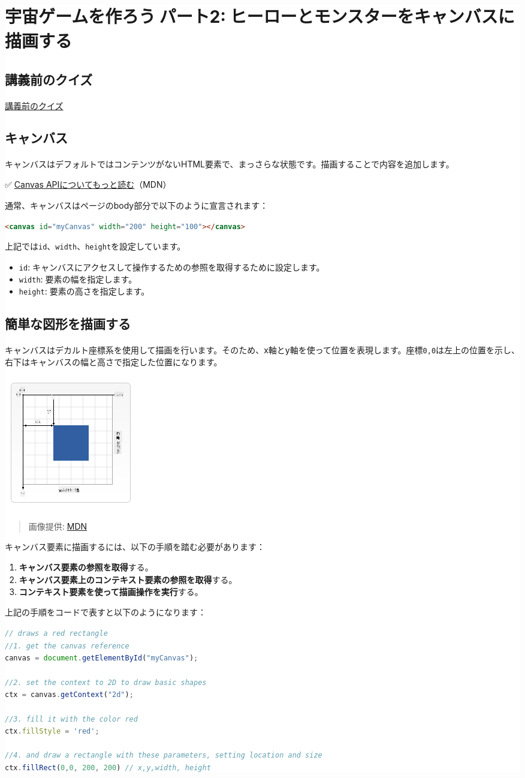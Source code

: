 
# 宇宙ゲームを作ろう パート2: ヒーローとモンスターをキャンバスに描画する

## 講義前のクイズ

[講義前のクイズ](https://ff-quizzes.netlify.app/web/quiz/31)

## キャンバス

キャンバスはデフォルトではコンテンツがないHTML要素で、まっさらな状態です。描画することで内容を追加します。

✅ [Canvas APIについてもっと読む](https://developer.mozilla.org/docs/Web/API/Canvas_API)（MDN）

通常、キャンバスはページのbody部分で以下のように宣言されます：

```html
<canvas id="myCanvas" width="200" height="100"></canvas>
```

上記では`id`、`width`、`height`を設定しています。

- `id`: キャンバスにアクセスして操作するための参照を取得するために設定します。
- `width`: 要素の幅を指定します。
- `height`: 要素の高さを指定します。

## 簡単な図形を描画する

キャンバスはデカルト座標系を使用して描画を行います。そのため、x軸とy軸を使って位置を表現します。座標`0,0`は左上の位置を示し、右下はキャンバスの幅と高さで指定した位置になります。

![キャンバスのグリッド](../../../../translated_images/canvas_grid.5f209da785ded492a01ece440e3032afe51efa500cc2308e5ea4252487ceaf0b.ja.png)
> 画像提供: [MDN](https://developer.mozilla.org/docs/Web/API/Canvas_API/Tutorial/Drawing_shapes)

キャンバス要素に描画するには、以下の手順を踏む必要があります：

1. **キャンバス要素の参照を取得**する。
1. **キャンバス要素上のコンテキスト要素の参照を取得**する。
1. **コンテキスト要素を使って描画操作を実行**する。

上記の手順をコードで表すと以下のようになります：

```javascript
// draws a red rectangle
//1. get the canvas reference
canvas = document.getElementById("myCanvas");

//2. set the context to 2D to draw basic shapes
ctx = canvas.getContext("2d");

//3. fill it with the color red
ctx.fillStyle = 'red';

//4. and draw a rectangle with these parameters, setting location and size
ctx.fillRect(0,0, 200, 200) // x,y,width, height
```
